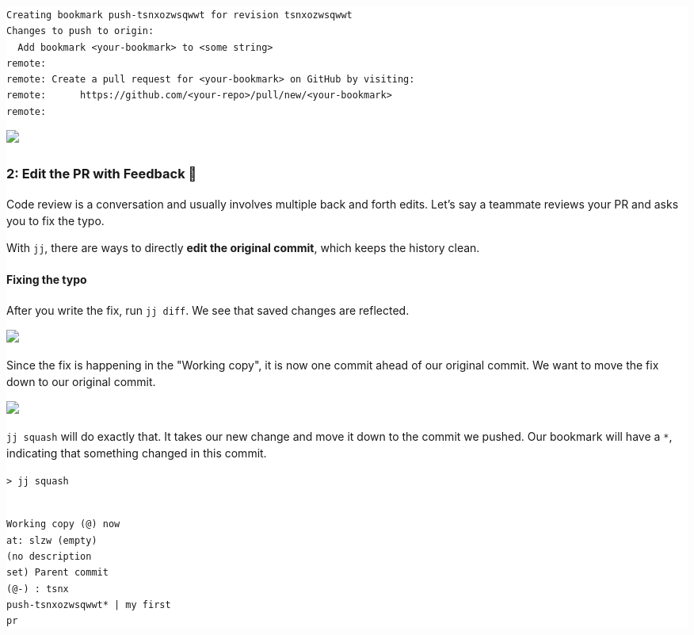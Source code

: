<div class="highlight js-code-highlight">
<pre class="highlight shell"><code>Creating bookmark push-tsnxozwsqwwt <span class="k">for </span>revision tsnxozwsqwwt
Changes to push to origin:
  Add bookmark &lt;your-bookmark&gt; to &lt;some string&gt;
remote:
remote: Create a pull request <span class="k">for</span> &lt;your-bookmark&gt; on GitHub by visiting:
remote:      https://github.com/&lt;your-repo&gt;/pull/new/&lt;your-bookmark&gt;
remote:
</code></pre>

</div>



<p><a href="https://media2.dev.to/dynamic/image/width=800%2Cheight=%2Cfit=scale-down%2Cgravity=auto%2Cformat=auto/https%3A%2F%2Fdev-to-uploads.s3.amazonaws.com%2Fuploads%2Farticles%2Fo321cbvmpq1n5fmizhyd.png" class="article-body-image-wrapper"><img src="https://media2.dev.to/dynamic/image/width=800%2Cheight=%2Cfit=scale-down%2Cgravity=auto%2Cformat=auto/https%3A%2F%2Fdev-to-uploads.s3.amazonaws.com%2Fuploads%2Farticles%2Fo321cbvmpq1n5fmizhyd.png" alt=" " width="800" height="319"></a></p>

<h3>
  
  
  2: Edit the PR with Feedback 🔄
</h3>

<p>Code review is a conversation and usually involves multiple back and forth edits. Let’s say a teammate reviews your PR and asks you to fix the typo. </p>

<p>With <code>jj</code>, there are ways to directly <strong>edit the original commit</strong>, which keeps the history clean.</p>

<h4>
  
  
  Fixing the typo
</h4>

<p>After you write the fix, run <code>jj diff</code>. We see that saved changes are reflected.</p>

<p><a href="https://media2.dev.to/dynamic/image/width=800%2Cheight=%2Cfit=scale-down%2Cgravity=auto%2Cformat=auto/https%3A%2F%2Fdev-to-uploads.s3.amazonaws.com%2Fuploads%2Farticles%2F3t9857bt8yhr7pesmzl8.png" class="article-body-image-wrapper"><img src="https://media2.dev.to/dynamic/image/width=800%2Cheight=%2Cfit=scale-down%2Cgravity=auto%2Cformat=auto/https%3A%2F%2Fdev-to-uploads.s3.amazonaws.com%2Fuploads%2Farticles%2F3t9857bt8yhr7pesmzl8.png" alt=" " width="800" height="360"></a></p>

<p>Since the fix is happening in the "Working copy", it is now one commit ahead of our original commit. We want to move the fix down to our original commit.</p>

<p><a href="https://media2.dev.to/dynamic/image/width=800%2Cheight=%2Cfit=scale-down%2Cgravity=auto%2Cformat=auto/https%3A%2F%2Fdev-to-uploads.s3.amazonaws.com%2Fuploads%2Farticles%2Fsgwnelm1imifqe6qhip5.png" class="article-body-image-wrapper"><img src="https://media2.dev.to/dynamic/image/width=800%2Cheight=%2Cfit=scale-down%2Cgravity=auto%2Cformat=auto/https%3A%2F%2Fdev-to-uploads.s3.amazonaws.com%2Fuploads%2Farticles%2Fsgwnelm1imifqe6qhip5.png" alt=" " width="800" height="467"></a></p>

<p><code>jj squash</code> will do exactly that. It takes our new change and move it down to the commit we pushed. Our bookmark will have a <code>*</code>, indicating that something changed in this commit.<br>
</p>

<div class="highlight js-code-highlight">
<pre class="highlight shell"><code><span class="o">&gt;</span> jj squash

Working copy  <span class="o">(</span>@<span class="o">)</span> now at: slzw <span class="o">(</span>empty<span class="o">)</span> <span class="o">(</span>no description <span class="nb">set</span><span class="o">)</span>
Parent commit <span class="o">(</span>@-<span class="o">)</span>      : tsnx push-tsnxozwsqwwt<span class="k">*</span> | my first <span class="nb">pr</span>
</code></pre>
